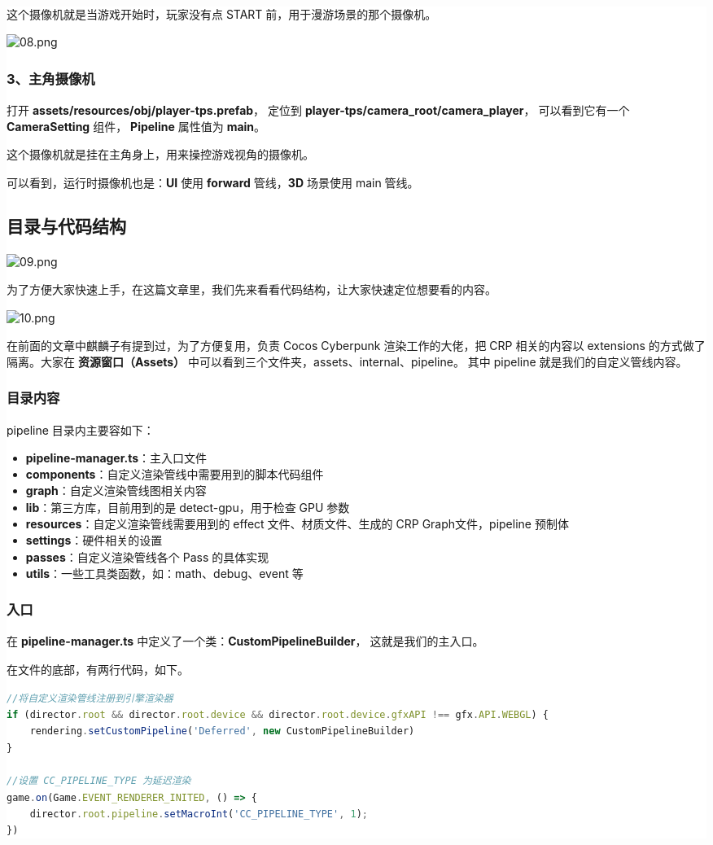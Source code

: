 这个摄像机就是当游戏开始时，玩家没有点 START 前，用于漫游场景的那个摄像机。

![08.png](https://files.mdnice.com/user/21366/c79e6938-1058-4200-8598-4f5776b0e572.png)

### 3、主角摄像机

打开 **assets/resources/obj/player-tps.prefab**， 定位到 **player-tps/camera_root/camera_player**， 可以看到它有一个 **CameraSetting** 组件， **Pipeline** 属性值为 **main**。

这个摄像机就是挂在主角身上，用来操控游戏视角的摄像机。

可以看到，运行时摄像机也是：**UI** 使用 **forward** 管线，**3D** 场景使用 main 管线。

## 目录与代码结构

![09.png](https://files.mdnice.com/user/21366/0064bee7-3ab8-4727-9f18-eec2fbed89b9.png)

为了方便大家快速上手，在这篇文章里，我们先来看看代码结构，让大家快速定位想要看的内容。

![10.png](https://files.mdnice.com/user/21366/d5b059af-35cc-46e5-b581-6790dea77ef4.png)

在前面的文章中麒麟子有提到过，为了方便复用，负责 Cocos Cyberpunk 渲染工作的大佬，把 CRP 相关的内容以 extensions 的方式做了隔离。大家在 **资源窗口（Assets）** 中可以看到三个文件夹，assets、internal、pipeline。 其中 pipeline 就是我们的自定义管线内容。

### 目录内容

pipeline 目录内主要容如下：

- **pipeline-manager.ts**：主入口文件
- **components**：自定义渲染管线中需要用到的脚本代码组件
- **graph**：自定义渲染管线图相关内容
- **lib**：第三方库，目前用到的是 detect-gpu，用于检查 GPU 参数
- **resources**：自定义渲染管线需要用到的 effect 文件、材质文件、生成的 CRP Graph文件，pipeline 预制体
- **settings**：硬件相关的设置
- **passes**：自定义渲染管线各个 Pass 的具体实现
- **utils**：一些工具类函数，如：math、debug、event 等

### 入口

在 **pipeline-manager.ts** 中定义了一个类：**CustomPipelineBuilder**， 这就是我们的主入口。

在文件的底部，有两行代码，如下。

```ts
//将自定义渲染管线注册到引擎渲染器
if (director.root && director.root.device && director.root.device.gfxAPI !== gfx.API.WEBGL) {
    rendering.setCustomPipeline('Deferred', new CustomPipelineBuilder)
}

//设置 CC_PIPELINE_TYPE 为延迟渲染
game.on(Game.EVENT_RENDERER_INITED, () => {
    director.root.pipeline.setMacroInt('CC_PIPELINE_TYPE', 1);
})
```

